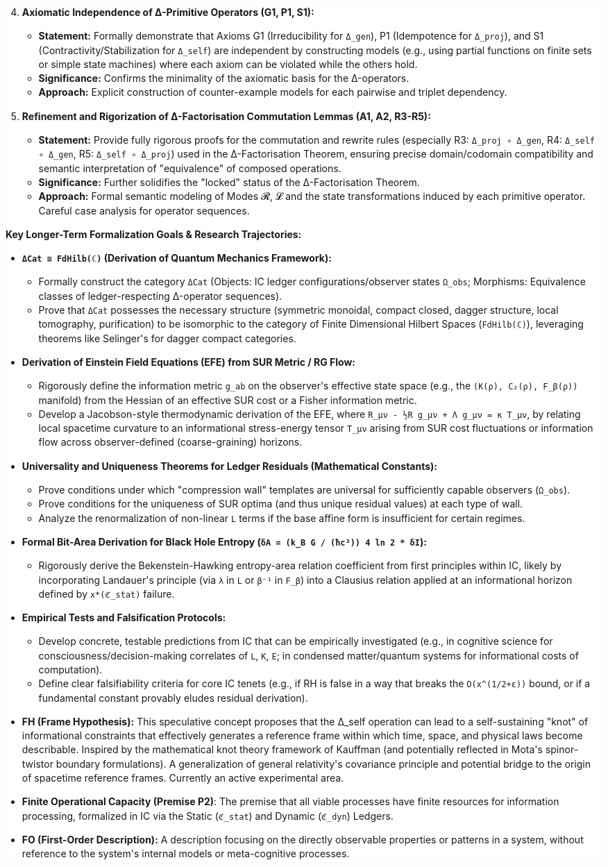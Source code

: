 4.  **Axiomatic Independence of Δ-Primitive Operators (G1, P1, S1):**
    *   **Statement:** Formally demonstrate that Axioms G1 (Irreducibility for `Δ_gen`), P1 (Idempotence for `Δ_proj`), and S1 (Contractivity/Stabilization for `Δ_self`) are independent by constructing models (e.g., using partial functions on finite sets or simple state machines) where each axiom can be violated while the others hold.
    *   **Significance:** Confirms the minimality of the axiomatic basis for the Δ-operators.
    *   **Approach:** Explicit construction of counter-example models for each pairwise and triplet dependency.

5.  **Refinement and Rigorization of Δ-Factorisation Commutation Lemmas (A1, A2, R3-R5):**
    *   **Statement:** Provide fully rigorous proofs for the commutation and rewrite rules (especially R3: `Δ_proj ∘ Δ_gen`, R4: `Δ_self ∘ Δ_gen`, R5: `Δ_self ∘ Δ_proj`) used in the Δ-Factorisation Theorem, ensuring precise domain/codomain compatibility and semantic interpretation of "equivalence" of composed operations.
    *   **Significance:** Further solidifies the "locked" status of the Δ-Factorisation Theorem.
    *   **Approach:** Formal semantic modeling of Modes 𝓡, 𝓛 and the state transformations induced by each primitive operator. Careful case analysis for operator sequences.

**Key Longer-Term Formalization Goals & Research Trajectories:**

*   **`ΔCat ≅ FdHilb(ℂ)` (Derivation of Quantum Mechanics Framework):**
    *   Formally construct the category `ΔCat` (Objects: IC ledger configurations/observer states `Ω_obs`; Morphisms: Equivalence classes of ledger-respecting Δ-operator sequences).
    *   Prove that `ΔCat` possesses the necessary structure (symmetric monoidal, compact closed, dagger structure, local tomography, purification) to be isomorphic to the category of Finite Dimensional Hilbert Spaces (`FdHilb(ℂ)`), leveraging theorems like Selinger's for dagger compact categories.
*   **Derivation of Einstein Field Equations (EFE) from SUR Metric / RG Flow:**
    *   Rigorously define the information metric `g_ab` on the observer's effective state space (e.g., the `(K(ρ), C₂(ρ), F_β(ρ))` manifold) from the Hessian of an effective SUR cost or a Fisher information metric.
    *   Develop a Jacobson-style thermodynamic derivation of the EFE, where `R_μν - ½R g_μν + Λ g_μν = κ T_μν`, by relating local spacetime curvature to an informational stress-energy tensor `T_μν` arising from SUR cost fluctuations or information flow across observer-defined (coarse-graining) horizons.
*   **Universality and Uniqueness Theorems for Ledger Residuals (Mathematical Constants):**
    *   Prove conditions under which "compression wall" templates are universal for sufficiently capable observers (`Ω_obs`).
    *   Prove conditions for the uniqueness of SUR optima (and thus unique residual values) at each type of wall.
    *   Analyze the renormalization of non-linear `L` terms if the base affine form is insufficient for certain regimes.
*   **Formal Bit-Area Derivation for Black Hole Entropy (`δA = (k_B G / (ħc³)) 4 ln 2 * δI`):**
    *   Rigorously derive the Bekenstein-Hawking entropy-area relation coefficient from first principles within IC, likely by incorporating Landauer's principle (via `λ` in `L` or `β⁻¹` in `F_β`) into a Clausius relation applied at an informational horizon defined by `x*(ℭ_stat)` failure.
*   **Empirical Tests and Falsification Protocols:**
    *   Develop concrete, testable predictions from IC that can be empirically investigated (e.g., in cognitive science for consciousness/decision-making correlates of `L`, `K`, `E`; in condensed matter/quantum systems for informational costs of computation).
    *   Define clear falsifiability criteria for core IC tenets (e.g., if RH is false in a way that breaks the `O(x^(1/2+ε))` bound, or if a fundamental constant provably eludes residual derivation).

*   **FH (Frame Hypothesis):** This speculative concept proposes that the Δ_self operation can lead to a self-sustaining "knot" of informational constraints that effectively generates a reference frame within which time, space, and physical laws become describable. Inspired by the mathematical knot theory framework of Kauffman (and potentially reflected in Mota's spinor-twistor boundary formulations). A generalization of general relativity's covariance principle and potential bridge to the origin of spacetime reference frames. Currently an active experimental area.
*   **Finite Operational Capacity (Premise P2)**: The premise that all viable processes have finite resources for information processing, formalized in IC via the Static (`ℭ_stat`) and Dynamic (`ℭ_dyn`) Ledgers.
*   **FO (First-Order Description):** A description focusing on the directly observable properties or patterns in a system, without reference to the system's internal models or meta-cognitive processes.